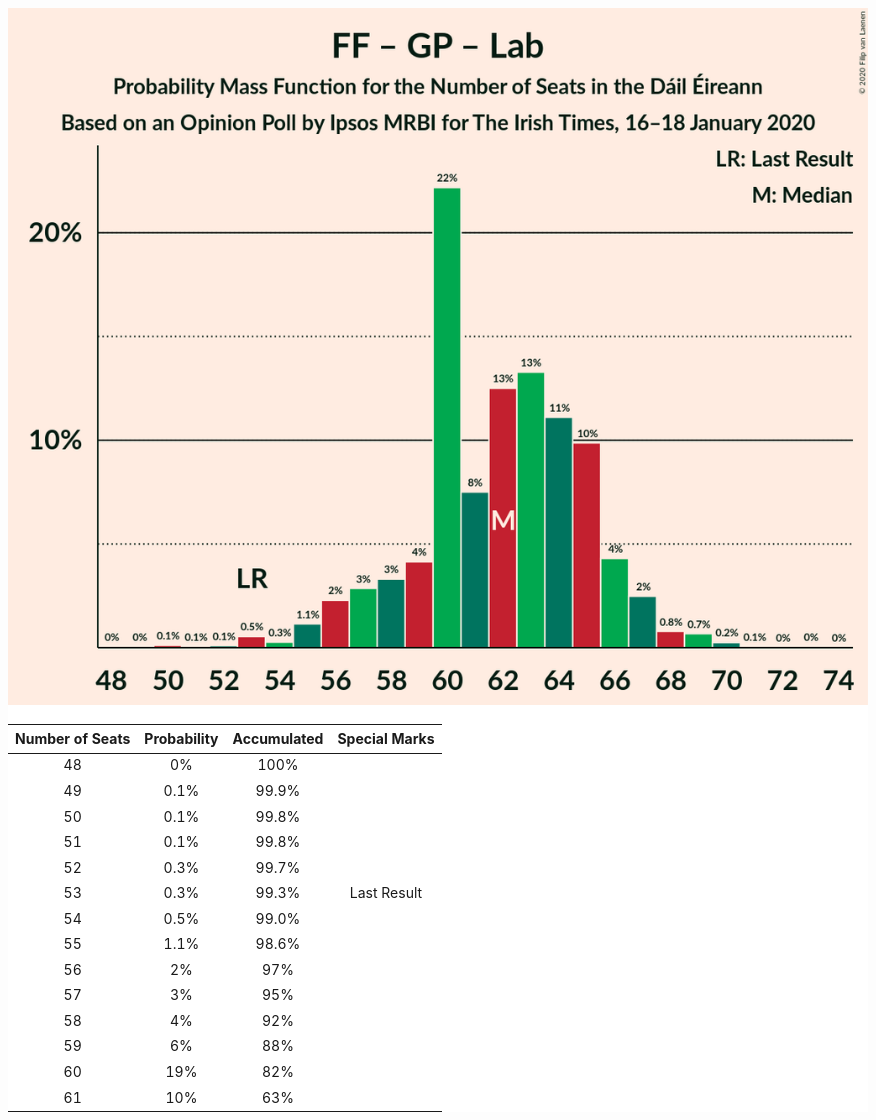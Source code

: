 ![Graph with seats probability mass function not yet produced](2020-01-18-IpsosMRBI-coalitions-seats-pmf-ff–gp–lab.png "Seats Probability Mass Function")

| Number of Seats | Probability | Accumulated | Special Marks |
|:---------------:|:-----------:|:-----------:|:-------------:|
| 48 | 0% | 100% |  |
| 49 | 0.1% | 99.9% |  |
| 50 | 0.1% | 99.8% |  |
| 51 | 0.1% | 99.8% |  |
| 52 | 0.3% | 99.7% |  |
| 53 | 0.3% | 99.3% | Last Result |
| 54 | 0.5% | 99.0% |  |
| 55 | 1.1% | 98.6% |  |
| 56 | 2% | 97% |  |
| 57 | 3% | 95% |  |
| 58 | 4% | 92% |  |
| 59 | 6% | 88% |  |
| 60 | 19% | 82% |  |
| 61 | 10% | 63% |  |